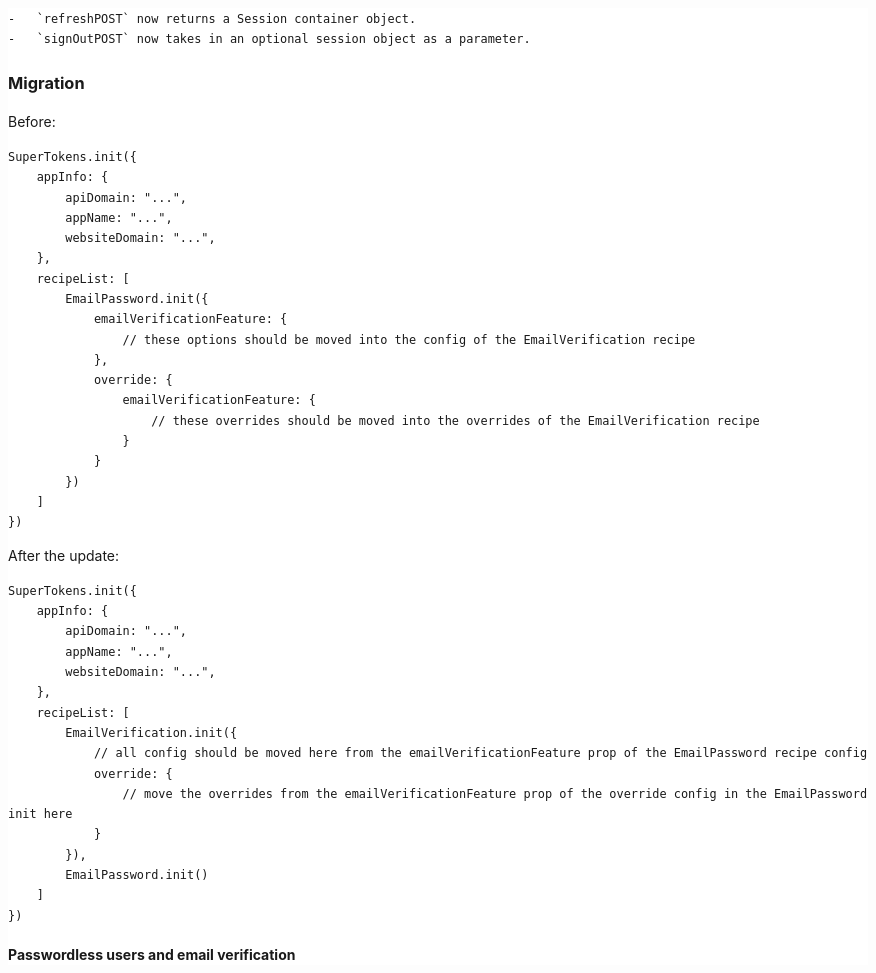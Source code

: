     -   `refreshPOST` now returns a Session container object.
    -   `signOutPOST` now takes in an optional session object as a parameter.

### Migration

Before:

```
SuperTokens.init({
    appInfo: {
        apiDomain: "...",
        appName: "...",
        websiteDomain: "...",
    },
    recipeList: [
        EmailPassword.init({
            emailVerificationFeature: {
                // these options should be moved into the config of the EmailVerification recipe
            },
            override: {
                emailVerificationFeature: {
                    // these overrides should be moved into the overrides of the EmailVerification recipe
                }
            }
        })
    ]
})
```

After the update:

```
SuperTokens.init({
    appInfo: {
        apiDomain: "...",
        appName: "...",
        websiteDomain: "...",
    },
    recipeList: [
        EmailVerification.init({
            // all config should be moved here from the emailVerificationFeature prop of the EmailPassword recipe config
            override: {
                // move the overrides from the emailVerificationFeature prop of the override config in the EmailPassword init here
            }
        }),
        EmailPassword.init()
    ]
})
```

#### Passwordless users and email verification
